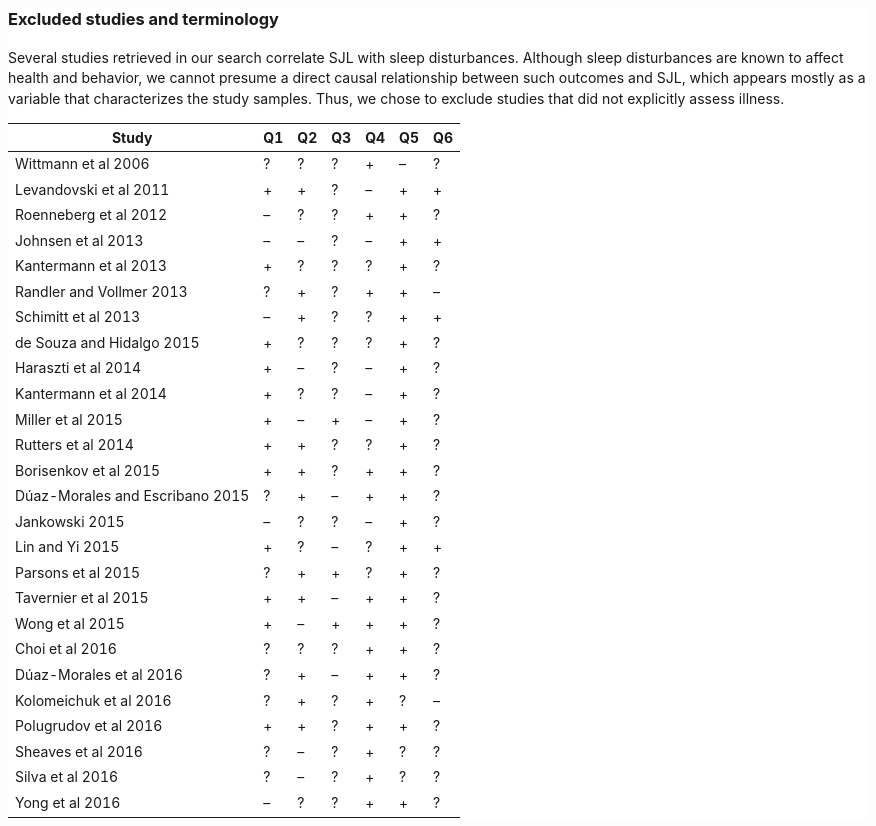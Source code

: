 ### Excluded studies and terminology

Several studies retrieved in our search correlate SJL with sleep disturbances. Although sleep disturbances are known to affect health and behavior, we cannot presume a direct causal relationship between such outcomes and SJL, which appears mostly as a variable that characterizes the study samples. Thus, we chose to exclude studies that did not explicitly assess illness.

| Study                          | Q1 | Q2 | Q3 | Q4 | Q5 | Q6 |
|--------------------------------|----|----|----|----|----|----|
| Wittmann et al 2006           | ?  | ?  | ?  | +  | –  | ?  |
| Levandovski et al 2011        | +  | +  | ?  | –  | +  | +  |
| Roenneberg et al 2012         | –  | ?  | ?  | +  | +  | ?  |
| Johnsen et al 2013            | –  | –  | ?  | –  | +  | +  |
| Kantermann et al 2013         | +  | ?  | ?  | ?  | +  | ?  |
| Randler and Vollmer 2013      | ?  | +  | ?  | +  | +  | –  |
| Schimitt et al 2013           | –  | +  | ?  | ?  | +  | +  |
| de Souza and Hidalgo 2015     | +  | ?  | ?  | ?  | +  | ?  |
| Haraszti et al 2014           | +  | –  | ?  | –  | +  | ?  |
| Kantermann et al 2014         | +  | ?  | ?  | –  | +  | ?  |
| Miller et al 2015             | +  | –  | +  | –  | +  | ?  |
| Rutters et al 2014            | +  | +  | ?  | ?  | +  | ?  |
| Borisenkov et al 2015         | +  | +  | ?  | +  | +  | ?  |
| Dúaz-Morales and Escribano 2015 | ?  | +  | –  | +  | +  | ?  |
| Jankowski 2015                | –  | ?  | ?  | –  | +  | ?  |
| Lin and Yi 2015               | +  | ?  | –  | ?  | +  | +  |
| Parsons et al 2015            | ?  | +  | +  | ?  | +  | ?  |
| Tavernier et al 2015          | +  | +  | –  | +  | +  | ?  |
| Wong et al 2015               | +  | –  | +  | +  | +  | ?  |
| Choi et al 2016               | ?  | ?  | ?  | +  | +  | ?  |
| Dúaz-Morales et al 2016       | ?  | +  | –  | +  | +  | ?  |
| Kolomeichuk et al 2016        | ?  | +  | ?  | +  | ?  | –  |
| Polugrudov et al 2016         | +  | +  | ?  | +  | +  | ?  |
| Sheaves et al 2016            | ?  | –  | ?  | +  | ?  | ?  |
| Silva et al 2016              | ?  | –  | ?  | +  | ?  | ?  |
| Yong et al 2016               | –  | ?  | ?  | +  | +  | ?  |
